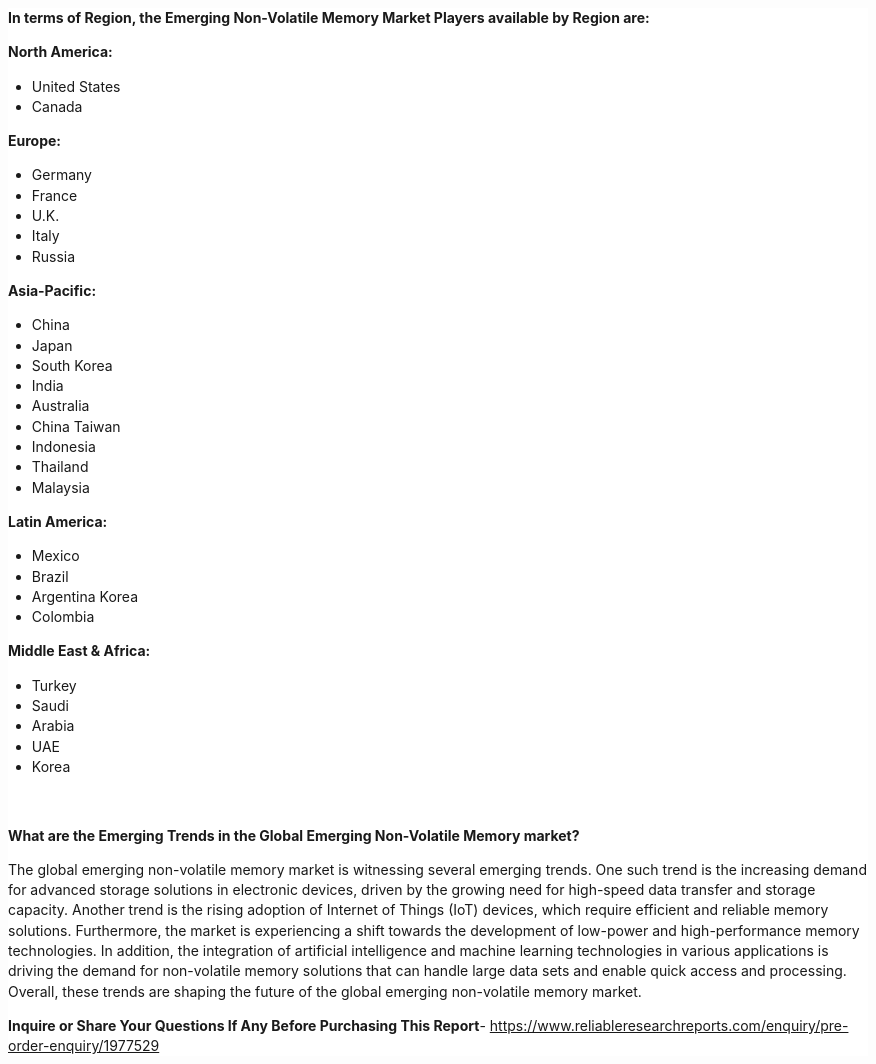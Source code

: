 <p><strong>In terms of Region, the Emerging Non-Volatile Memory Market Players available by Region are:</strong></p>
<p>
    <p> <strong> North America: </strong>
        <ul>
            <li>United States</li>
            <li>Canada</li>
        </ul>
        </p> 
    <p> <strong> Europe: </strong>
        <ul>
            <li>Germany</li>
            <li>France</li>
            <li>U.K.</li>
            <li>Italy</li>
            <li>Russia</li>
        </ul>
        </p> 
    <p> <strong> Asia-Pacific: </strong>
        <ul>
            <li>China</li>
            <li>Japan</li>
            <li>South Korea</li>
            <li>India</li>
            <li>Australia</li>
            <li>China Taiwan</li>
            <li>Indonesia</li>
            <li>Thailand</li>
            <li>Malaysia</li>
        </ul>
        </p> 
    <p> <strong> Latin America: </strong>
        <ul>
            <li>Mexico</li>
            <li>Brazil</li>
            <li>Argentina Korea</li>
            <li>Colombia</li>
        </ul>
        </p> 
    <p> <strong> Middle East & Africa: </strong>
        <ul>
            <li>Turkey</li>
            <li>Saudi</li>
            <li>Arabia</li>
            <li>UAE</li>
            <li>Korea</li>
        </ul>
    </p>
    </p>
<p>&nbsp;</p>
<p><strong>What are the Emerging Trends in the Global Emerging Non-Volatile Memory market?</strong></p>
<p><p>The global emerging non-volatile memory market is witnessing several emerging trends. One such trend is the increasing demand for advanced storage solutions in electronic devices, driven by the growing need for high-speed data transfer and storage capacity. Another trend is the rising adoption of Internet of Things (IoT) devices, which require efficient and reliable memory solutions. Furthermore, the market is experiencing a shift towards the development of low-power and high-performance memory technologies. In addition, the integration of artificial intelligence and machine learning technologies in various applications is driving the demand for non-volatile memory solutions that can handle large data sets and enable quick access and processing. Overall, these trends are shaping the future of the global emerging non-volatile memory market.</p></p>
<p><strong>Inquire or Share Your Questions If Any Before Purchasing This Report</strong>- <a href="https://www.reliableresearchreports.com/enquiry/pre-order-enquiry/1977529">https://www.reliableresearchreports.com/enquiry/pre-order-enquiry/1977529</a></p>